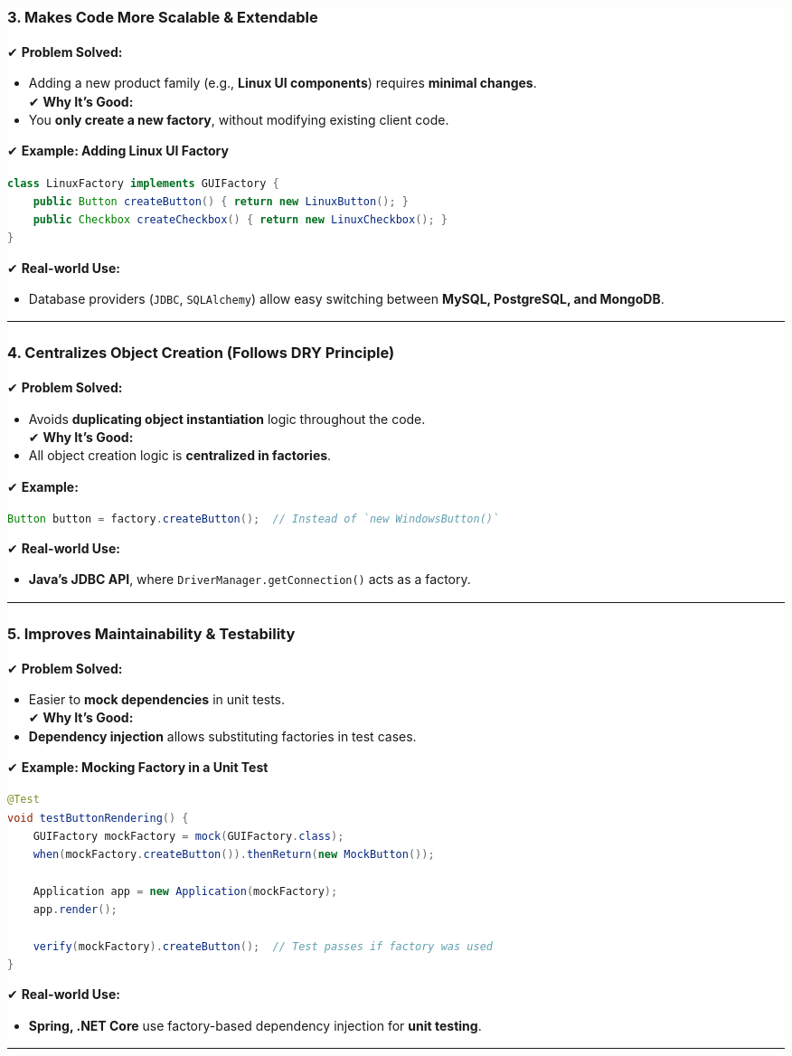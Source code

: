 
### **3. Makes Code More Scalable & Extendable**
✔ **Problem Solved:**  
- Adding a new product family (e.g., **Linux UI components**) requires **minimal changes**.  
✔ **Why It’s Good:**  
- You **only create a new factory**, without modifying existing client code.

✔ **Example: Adding Linux UI Factory**
```java
class LinuxFactory implements GUIFactory {
    public Button createButton() { return new LinuxButton(); }
    public Checkbox createCheckbox() { return new LinuxCheckbox(); }
}
```
✔ **Real-world Use:**  
- Database providers (`JDBC`, `SQLAlchemy`) allow easy switching between **MySQL, PostgreSQL, and MongoDB**.

---

### **4. Centralizes Object Creation (Follows DRY Principle)**
✔ **Problem Solved:**  
- Avoids **duplicating object instantiation** logic throughout the code.  
✔ **Why It’s Good:**  
- All object creation logic is **centralized in factories**.

✔ **Example:**  
```java
Button button = factory.createButton();  // Instead of `new WindowsButton()`
```
✔ **Real-world Use:**  
- **Java’s JDBC API**, where `DriverManager.getConnection()` acts as a factory.

---

### **5. Improves Maintainability & Testability**
✔ **Problem Solved:**  
- Easier to **mock dependencies** in unit tests.  
✔ **Why It’s Good:**  
- **Dependency injection** allows substituting factories in test cases.

✔ **Example: Mocking Factory in a Unit Test**
```java
@Test
void testButtonRendering() {
    GUIFactory mockFactory = mock(GUIFactory.class);
    when(mockFactory.createButton()).thenReturn(new MockButton());
    
    Application app = new Application(mockFactory);
    app.render();
    
    verify(mockFactory).createButton();  // Test passes if factory was used
}
```
✔ **Real-world Use:**  
- **Spring, .NET Core** use factory-based dependency injection for **unit testing**.

---